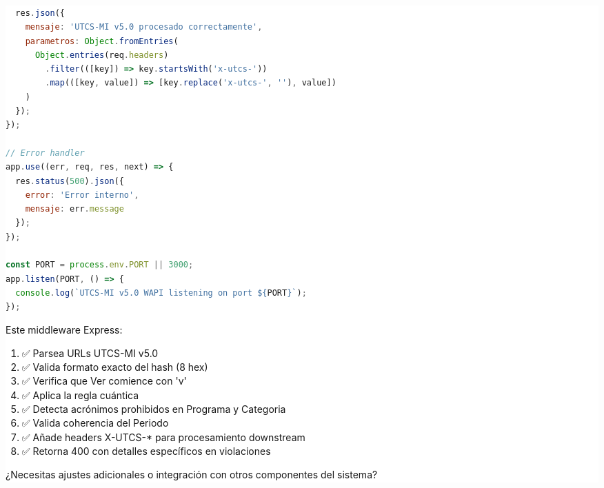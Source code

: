 ```javascript
  res.json({
    mensaje: 'UTCS-MI v5.0 procesado correctamente',
    parametros: Object.fromEntries(
      Object.entries(req.headers)
        .filter(([key]) => key.startsWith('x-utcs-'))
        .map(([key, value]) => [key.replace('x-utcs-', ''), value])
    )
  });
});

// Error handler
app.use((err, req, res, next) => {
  res.status(500).json({
    error: 'Error interno',
    mensaje: err.message
  });
});

const PORT = process.env.PORT || 3000;
app.listen(PORT, () => {
  console.log(`UTCS-MI v5.0 WAPI listening on port ${PORT}`);
});
```

Este middleware Express:
1. ✅ Parsea URLs UTCS-MI v5.0
2. ✅ Valida formato exacto del hash (8 hex)
3. ✅ Verifica que Ver comience con 'v'
4. ✅ Aplica la regla cuántica
5. ✅ Detecta acrónimos prohibidos en Programa y Categoria
6. ✅ Valida coherencia del Periodo
7. ✅ Añade headers X-UTCS-* para procesamiento downstream
8. ✅ Retorna 400 con detalles específicos en violaciones

¿Necesitas ajustes adicionales o integración con otros componentes del sistema?
